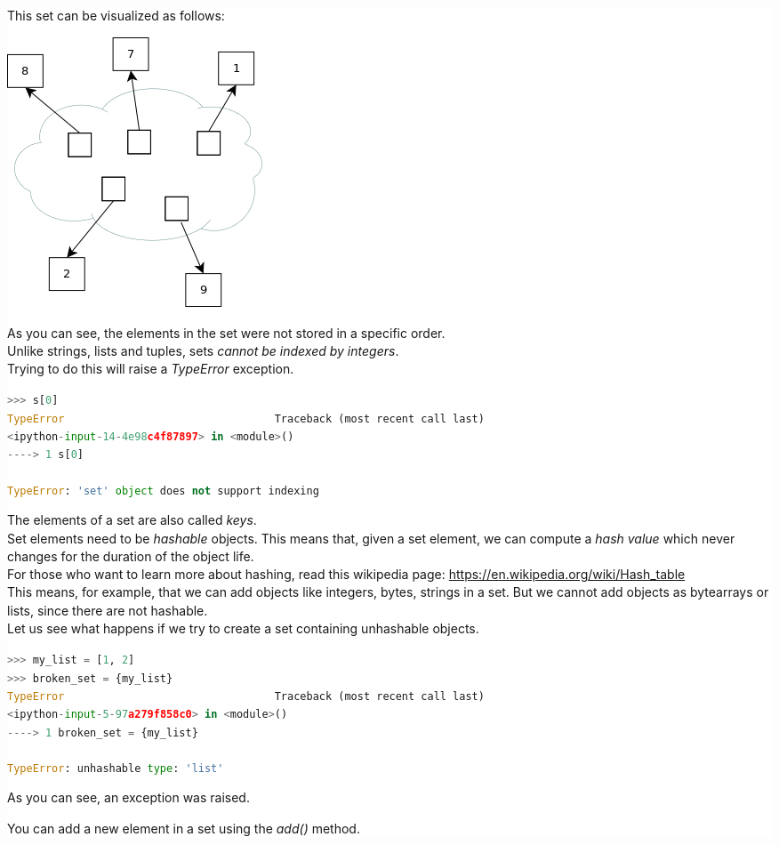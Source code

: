This set can be visualized as follows:  

![The s set](img/Set.png)

As you can see, the elements in the set were not stored in a specific order.  
Unlike strings, lists and tuples, sets _cannot be indexed by integers_.  
Trying to do this will raise a _TypeError_ exception.  

```python
>>> s[0]
TypeError                                 Traceback (most recent call last)
<ipython-input-14-4e98c4f87897> in <module>()
----> 1 s[0]

TypeError: 'set' object does not support indexing
```
The elements of a set are also called _keys_.  
Set elements need to be _hashable_ objects. This means that, given a set element, we can compute a _hash value_ which never changes for the duration of the object life.   
For those who want to learn more about hashing, read this wikipedia page: https://en.wikipedia.org/wiki/Hash_table  
This means, for example, that we can add objects like integers, bytes, strings in a set. But we cannot add objects as bytearrays or lists, since there are not hashable.  
Let us see what happens if we try to create a set containing unhashable objects.  

```python
>>> my_list = [1, 2]
>>> broken_set = {my_list}
TypeError                                 Traceback (most recent call last)
<ipython-input-5-97a279f858c0> in <module>()
----> 1 broken_set = {my_list}

TypeError: unhashable type: 'list'
```

As you can see, an exception was raised.  

You can add a new element in a set using the _add()_ method. 
